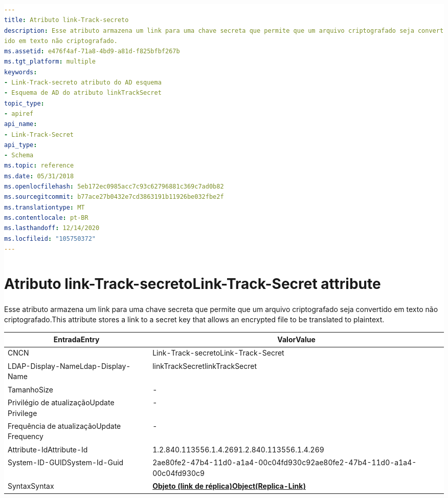 ```yaml
---
title: Atributo link-Track-secreto
description: Esse atributo armazena um link para uma chave secreta que permite que um arquivo criptografado seja convertido em texto não criptografado.
ms.assetid: e476f4af-71a8-4bd9-a81d-f825bfbf267b
ms.tgt_platform: multiple
keywords:
- Link-Track-secreto atributo do AD esquema
- Esquema de AD do atributo linkTrackSecret
topic_type:
- apiref
api_name:
- Link-Track-Secret
api_type:
- Schema
ms.topic: reference
ms.date: 05/31/2018
ms.openlocfilehash: 5eb172ec0985acc7c93c62796881c369c7ad0b82
ms.sourcegitcommit: b77ace27b0432e7cd3863191b11926be032fbe2f
ms.translationtype: MT
ms.contentlocale: pt-BR
ms.lasthandoff: 12/14/2020
ms.locfileid: "105750372"
---
```

# <a name="link-track-secret-attribute"></a><span data-ttu-id="d7555-105">Atributo link-Track-secreto</span><span class="sxs-lookup"><span data-stu-id="d7555-105">Link-Track-Secret attribute</span></span>

<span data-ttu-id="d7555-106">Esse atributo armazena um link para uma chave secreta que permite que um arquivo criptografado seja convertido em texto não criptografado.</span><span class="sxs-lookup"><span data-stu-id="d7555-106">This attribute stores a link to a secret key that allows an encrypted file to be translated to plaintext.</span></span>



| <span data-ttu-id="d7555-107">Entrada</span><span class="sxs-lookup"><span data-stu-id="d7555-107">Entry</span></span> | <span data-ttu-id="d7555-108">Valor</span><span class="sxs-lookup"><span data-stu-id="d7555-108">Value</span></span> |
|-------------------|-------------------------------------------------------|
| <span data-ttu-id="d7555-109">CN</span><span class="sxs-lookup"><span data-stu-id="d7555-109">CN</span></span>                | <span data-ttu-id="d7555-110">Link-Track-secreto</span><span class="sxs-lookup"><span data-stu-id="d7555-110">Link-Track-Secret</span></span>                                     |
| <span data-ttu-id="d7555-111">LDAP-Display-Name</span><span class="sxs-lookup"><span data-stu-id="d7555-111">Ldap-Display-Name</span></span> | <span data-ttu-id="d7555-112">linkTrackSecret</span><span class="sxs-lookup"><span data-stu-id="d7555-112">linkTrackSecret</span></span>                                       |
| <span data-ttu-id="d7555-113">Tamanho</span><span class="sxs-lookup"><span data-stu-id="d7555-113">Size</span></span>              | \-                                                    |
| <span data-ttu-id="d7555-114">Privilégio de atualização</span><span class="sxs-lookup"><span data-stu-id="d7555-114">Update Privilege</span></span>  | \-                                                    |
| <span data-ttu-id="d7555-115">Frequência de atualização</span><span class="sxs-lookup"><span data-stu-id="d7555-115">Update Frequency</span></span>  | \-                                                    |
| <span data-ttu-id="d7555-116">Attribute-Id</span><span class="sxs-lookup"><span data-stu-id="d7555-116">Attribute-Id</span></span>      | <span data-ttu-id="d7555-117">1.2.840.113556.1.4.269</span><span class="sxs-lookup"><span data-stu-id="d7555-117">1.2.840.113556.1.4.269</span></span>                                |
| <span data-ttu-id="d7555-118">System-ID-GUID</span><span class="sxs-lookup"><span data-stu-id="d7555-118">System-Id-Guid</span></span>    | <span data-ttu-id="d7555-119">2ae80fe2-47b4-11d0-a1a4-00c04fd930c9</span><span class="sxs-lookup"><span data-stu-id="d7555-119">2ae80fe2-47b4-11d0-a1a4-00c04fd930c9</span></span>                  |
| <span data-ttu-id="d7555-120">Syntax</span><span class="sxs-lookup"><span data-stu-id="d7555-120">Syntax</span></span>            | [<span data-ttu-id="d7555-121">**Objeto (link de réplica)**</span><span class="sxs-lookup"><span data-stu-id="d7555-121">**Object(Replica-Link)**</span></span>](s-object-replica-link.md) |
